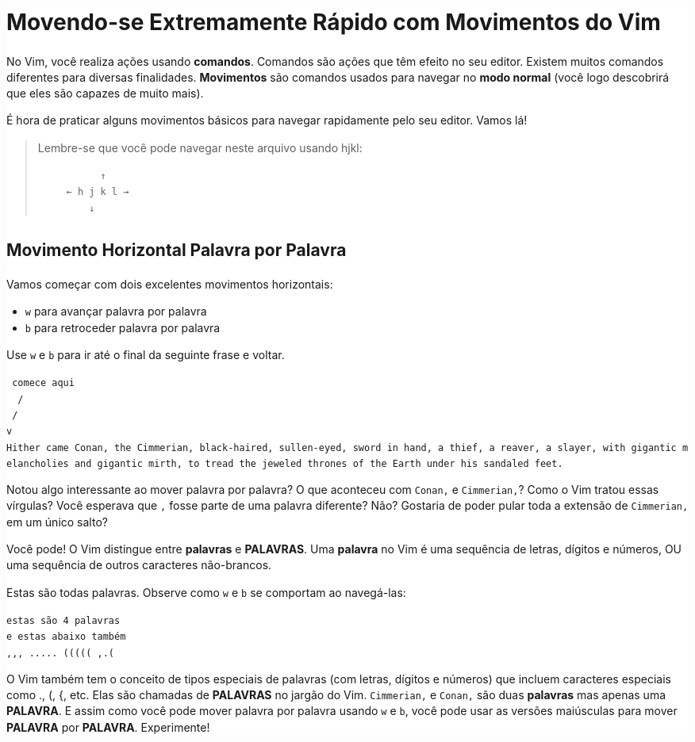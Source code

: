 # Movendo-se Extremamente Rápido com Movimentos do Vim

No Vim, você realiza ações usando **comandos**. Comandos são ações que têm efeito no seu editor. Existem muitos comandos diferentes para diversas finalidades. **Movimentos** são comandos usados para navegar no **modo normal** (você logo descobrirá que eles são capazes de muito mais).

É hora de praticar alguns movimentos básicos para navegar rapidamente pelo seu editor. Vamos lá!

> Lembre-se que você pode navegar neste arquivo usando hjkl:
> ```
>            ↑
>      ← h j k l →
>          ↓
> ```

## Movimento Horizontal Palavra por Palavra

Vamos começar com dois excelentes movimentos horizontais:

- `w` para avançar palavra por palavra
- `b` para retroceder palavra por palavra

Use `w` e `b` para ir até o final da seguinte frase e voltar.

```
 comece aqui
  /
 /
v
Hither came Conan, the Cimmerian, black-haired, sullen-eyed, sword in hand, a thief, a reaver, a slayer, with gigantic melancholies and gigantic mirth, to tread the jeweled thrones of the Earth under his sandaled feet.
```

Notou algo interessante ao mover palavra por palavra? O que aconteceu com `Conan,` e `Cimmerian,`? Como o Vim tratou essas vírgulas? Você esperava que `,` fosse parte de uma palavra diferente? Não? Gostaria de poder pular toda a extensão de `Cimmerian,` em um único salto?

Você pode! O Vim distingue entre **palavras** e **PALAVRAS**. Uma **palavra** no Vim é uma sequência de letras, dígitos e números, OU uma sequência de outros caracteres não-brancos.

Estas são todas palavras. Observe como `w` e `b` se comportam ao navegá-las:

```
estas são 4 palavras
e estas abaixo também
,,, ..... ((((( ,.(
```

O Vim também tem o conceito de tipos especiais de palavras (com letras, dígitos e números) que incluem caracteres especiais como ., (, {, etc. Elas são chamadas de **PALAVRAS** no jargão do Vim. `Cimmerian,` e `Conan,` são duas **palavras** mas apenas uma **PALAVRA**. E assim como você pode mover palavra por palavra usando `w` e `b`, você pode usar as versões maiúsculas para mover **PALAVRA** por **PALAVRA**. Experimente!
